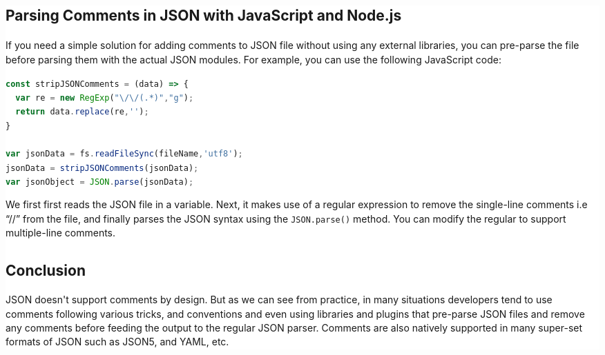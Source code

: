 ## Parsing Comments in JSON with JavaScript and Node.js

If you need a simple solution for adding comments to JSON file without using any external libraries, you can pre-parse the file before parsing them with the actual JSON modules. For example, you can use the following JavaScript code:

```js
const stripJSONComments = (data) => {
  var re = new RegExp("\/\/(.*)","g");
  return data.replace(re,'');
}
 
var jsonData = fs.readFileSync(fileName,'utf8');
jsonData = stripJSONComments(jsonData);
var jsonObject = JSON.parse(jsonData);
```

We first first reads the JSON file in a variable. Next, it makes use of a regular expression to remove the single-line comments i.e “//” from the file, and finally parses the JSON syntax using the `JSON.parse()` method. You can modify the regular to support multiple-line comments.

## Conclusion

JSON doesn't support comments by design. But as we can see from practice, in many situations developers tend to use comments following various tricks, and conventions and even using libraries and plugins that pre-parse JSON files and remove any comments before feeding the output to the regular JSON parser. Comments are also natively supported in many super-set formats of JSON such as JSON5, and YAML, etc.  
